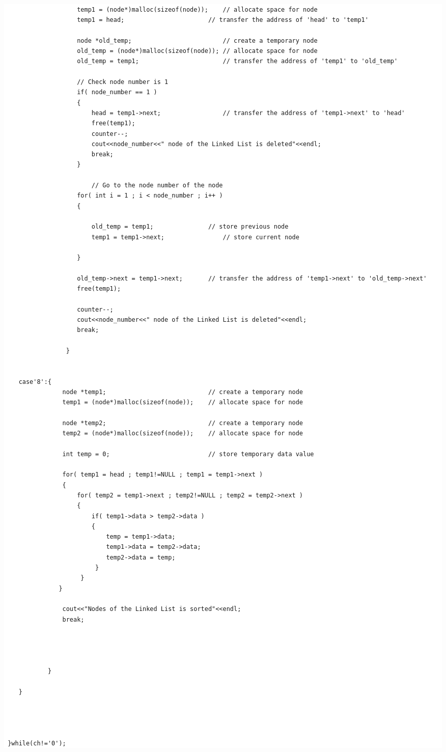						temp1 = (node*)malloc(sizeof(node));	// allocate space for node
						temp1 = head;						// transfer the address of 'head' to 'temp1'

						node *old_temp;							// create a temporary node
						old_temp = (node*)malloc(sizeof(node));	// allocate space for node
						old_temp = temp1;						// transfer the address of 'temp1' to 'old_temp'

						// Check node number is 1
						if( node_number == 1 )
						{
							head = temp1->next;					// transfer the address of 'temp1->next' to 'head'
							free(temp1);
							counter--;
							cout<<node_number<<" node of the Linked List is deleted"<<endl;
							break;
						}

							// Go to the node number of the node
						for( int i = 1 ; i < node_number ; i++ )
						{

							old_temp = temp1;				// store previous node
							temp1 = temp1->next;				// store current node

						}

						old_temp->next = temp1->next;		// transfer the address of 'temp1->next' to 'old_temp->next'
						free(temp1);

						counter--;
						cout<<node_number<<" node of the Linked List is deleted"<<endl;
						break;

					 }


		case'8':{
					node *temp1;							// create a temporary node
					temp1 = (node*)malloc(sizeof(node));	// allocate space for node

					node *temp2;							// create a temporary node
					temp2 = (node*)malloc(sizeof(node));	// allocate space for node

					int temp = 0;							// store temporary data value

					for( temp1 = head ; temp1!=NULL ; temp1 = temp1->next )
					{
						for( temp2 = temp1->next ; temp2!=NULL ; temp2 = temp2->next )
						{
							if( temp1->data > temp2->data )
							{
								temp = temp1->data;
								temp1->data = temp2->data;
								temp2->data = temp;
							 }
						 }
				   }

					cout<<"Nodes of the Linked List is sorted"<<endl;
					break;




				}

		}




	 }while(ch!='0');



